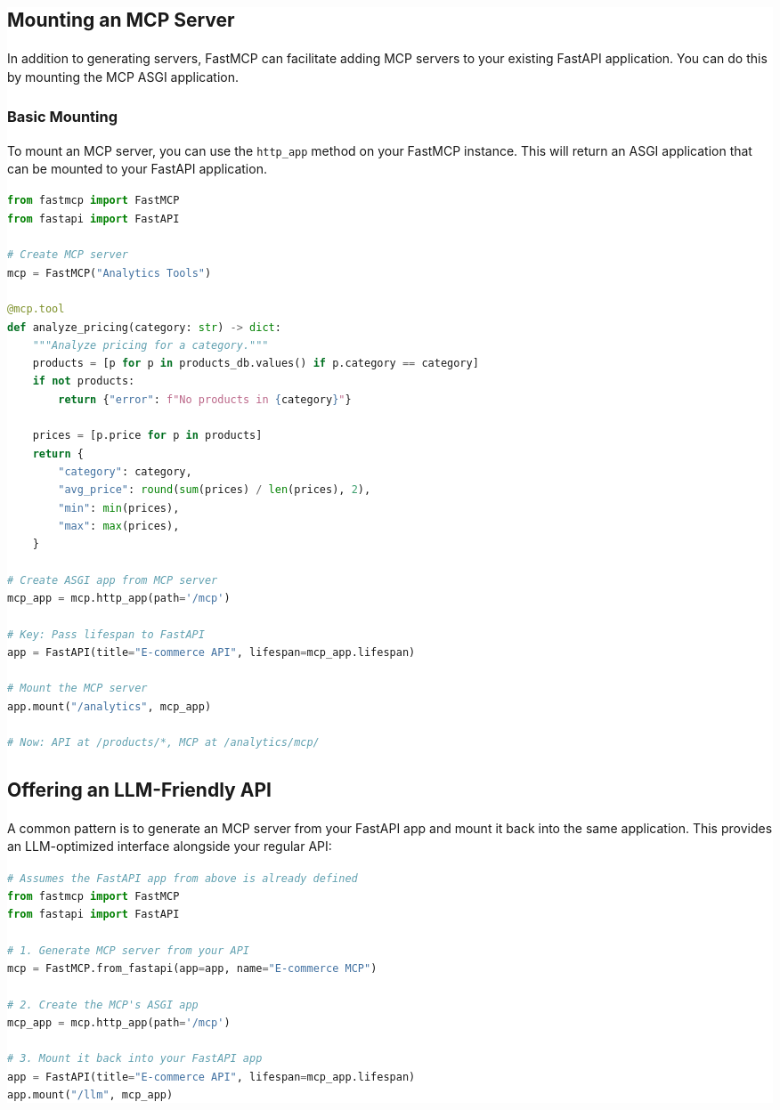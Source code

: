 ## Mounting an MCP Server

<VersionBadge version="2.3.1" />

In addition to generating servers, FastMCP can facilitate adding MCP servers to your existing FastAPI application. You can do this by mounting the MCP ASGI application.

### Basic Mounting

To mount an MCP server, you can use the `http_app` method on your FastMCP instance. This will return an ASGI application that can be mounted to your FastAPI application.

```python {23-30}
from fastmcp import FastMCP
from fastapi import FastAPI

# Create MCP server
mcp = FastMCP("Analytics Tools")

@mcp.tool
def analyze_pricing(category: str) -> dict:
    """Analyze pricing for a category."""
    products = [p for p in products_db.values() if p.category == category]
    if not products:
        return {"error": f"No products in {category}"}

    prices = [p.price for p in products]
    return {
        "category": category,
        "avg_price": round(sum(prices) / len(prices), 2),
        "min": min(prices),
        "max": max(prices),
    }

# Create ASGI app from MCP server
mcp_app = mcp.http_app(path='/mcp')

# Key: Pass lifespan to FastAPI
app = FastAPI(title="E-commerce API", lifespan=mcp_app.lifespan)

# Mount the MCP server
app.mount("/analytics", mcp_app)

# Now: API at /products/*, MCP at /analytics/mcp/
```

## Offering an LLM-Friendly API

A common pattern is to generate an MCP server from your FastAPI app and mount it back into the same application. This provides an LLM-optimized interface alongside your regular API:

```python
# Assumes the FastAPI app from above is already defined
from fastmcp import FastMCP
from fastapi import FastAPI

# 1. Generate MCP server from your API
mcp = FastMCP.from_fastapi(app=app, name="E-commerce MCP")

# 2. Create the MCP's ASGI app
mcp_app = mcp.http_app(path='/mcp')

# 3. Mount it back into your FastAPI app
app = FastAPI(title="E-commerce API", lifespan=mcp_app.lifespan)
app.mount("/llm", mcp_app)
```